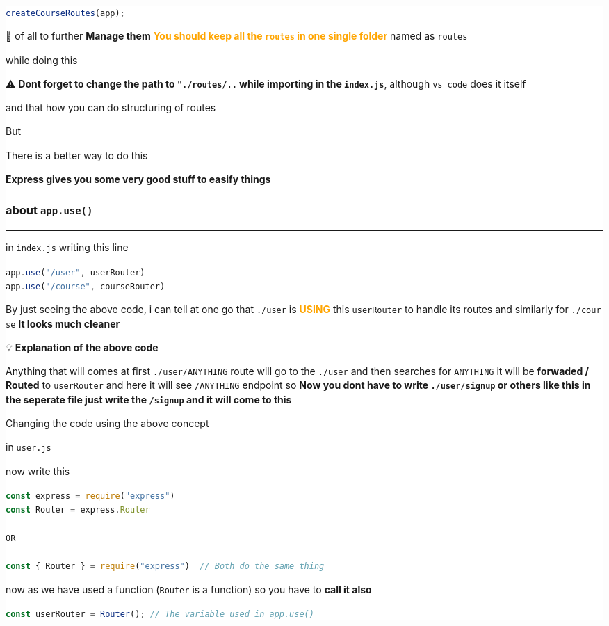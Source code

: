 ```javascript
createCourseRoutes(app);
```

:large_orange_diamond: of all to further **Manage them** <span style="color:orange">**You should keep all the `routes` in one single folder**</span> named as `routes` 

while doing this 

:warning: **Dont forget to change the path to `"./routes/..` while importing in the `index.js`**, although `vs code` does it itself
 
and that how you can do structuring of routes

But 

There is a better way to do this

**Express gives you some very good stuff to easify things**

### **about `app.use()`**
----------

in `index.js` writing this line

```javascript
app.use("/user", userRouter)
app.use("/course", courseRouter)
```

By just seeing the above code, i can tell at one go that `./user` is <span style="color:orange">**USING**</span> this `userRouter` to handle its routes and similarly for `./course` **It looks much cleaner**

:bulb: **Explanation of the above code**

Anything that will comes at first `./user/ANYTHING` route will go to the `./user` and then searches for `ANYTHING` it will be __forwaded / Routed__ to `userRouter` and here it will see `/ANYTHING` endpoint so **Now you dont have to write `./user/signup` or others like this in the seperate file just write the `/signup` and it will come to this**

Changing the code using the above concept

in `user.js`

now write this

```javascript
const express = require("express")
const Router = express.Router 

OR 

const { Router } = require("express")  // Both do the same thing
```

now as we have used a function (`Router` is a function) so you have to **call it also**

```javascript
const userRouter = Router(); // The variable used in app.use()
```
